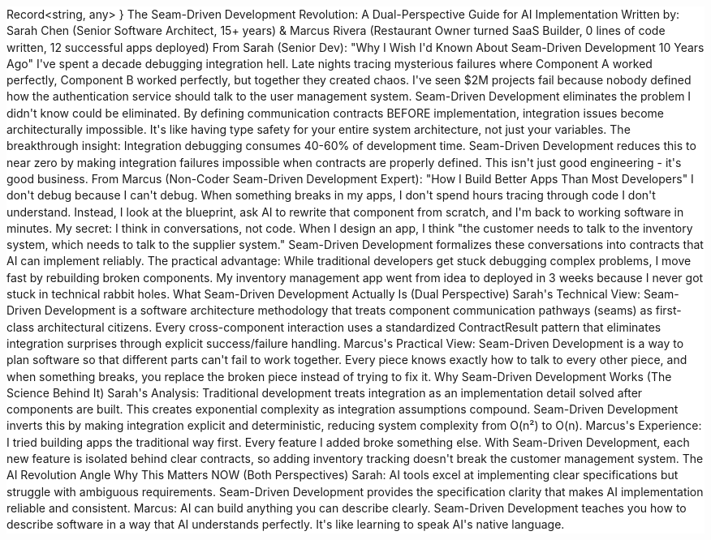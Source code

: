 Record<string, any> }
The Seam-Driven Development Revolution: A Dual-Perspective Guide for AI Implementation
Written by: Sarah Chen (Senior Software Architect, 15+ years) & Marcus Rivera (Restaurant Owner turned SaaS Builder, 0 lines of code written, 12 successful apps deployed)
From Sarah (Senior Dev): "Why I Wish I'd Known About Seam-Driven Development 10 Years Ago"
I've spent a decade debugging integration hell. Late nights tracing mysterious failures where Component A worked perfectly, Component B worked perfectly, but together they created chaos. I've seen $2M projects fail because nobody defined how the authentication service should talk to the user management system.
Seam-Driven Development eliminates the problem I didn't know could be eliminated. By defining communication contracts BEFORE implementation, integration issues become architecturally impossible. It's like having type safety for your entire system architecture, not just your variables.
The breakthrough insight: Integration debugging consumes 40-60% of development time. Seam-Driven Development reduces this to near zero by making integration failures impossible when contracts are properly defined. This isn't just good engineering - it's good business.
From Marcus (Non-Coder Seam-Driven Development Expert): "How I Build Better Apps Than Most Developers"
I don't debug because I can't debug. When something breaks in my apps, I don't spend hours tracing through code I don't understand. Instead, I look at the blueprint, ask AI to rewrite that component from scratch, and I'm back to working software in minutes.
My secret: I think in conversations, not code. When I design an app, I think "the customer needs to talk to the inventory system, which needs to talk to the supplier system." Seam-Driven Development formalizes these conversations into contracts that AI can implement reliably.
The practical advantage: While traditional developers get stuck debugging complex problems, I move fast by rebuilding broken components. My inventory management app went from idea to deployed in 3 weeks because I never got stuck in technical rabbit holes.
What Seam-Driven Development Actually Is (Dual Perspective)
Sarah's Technical View:
Seam-Driven Development is a software architecture methodology that treats component communication pathways (seams) as first-class architectural citizens. Every cross-component interaction uses a standardized ContractResult<T> pattern that eliminates integration surprises through explicit success/failure handling.
Marcus's Practical View:
Seam-Driven Development is a way to plan software so that different parts can't fail to work together. Every piece knows exactly how to talk to every other piece, and when something breaks, you replace the broken piece instead of trying to fix it.
Why Seam-Driven Development Works (The Science Behind It)
Sarah's Analysis:
Traditional development treats integration as an implementation detail solved after components are built. This creates exponential complexity as integration assumptions compound. Seam-Driven Development inverts this by making integration explicit and deterministic, reducing system complexity from O(n²) to O(n).
Marcus's Experience:
I tried building apps the traditional way first. Every feature I added broke something else. With Seam-Driven Development, each new feature is isolated behind clear contracts, so adding inventory tracking doesn't break the customer management system.
The AI Revolution Angle
Why This Matters NOW (Both Perspectives)
Sarah: AI tools excel at implementing clear specifications but struggle with ambiguous requirements. Seam-Driven Development provides the specification clarity that makes AI implementation reliable and consistent.
Marcus: AI can build anything you can describe clearly. Seam-Driven Development teaches you how to describe software in a way that AI understands perfectly. It's like learning to speak AI's native language.
